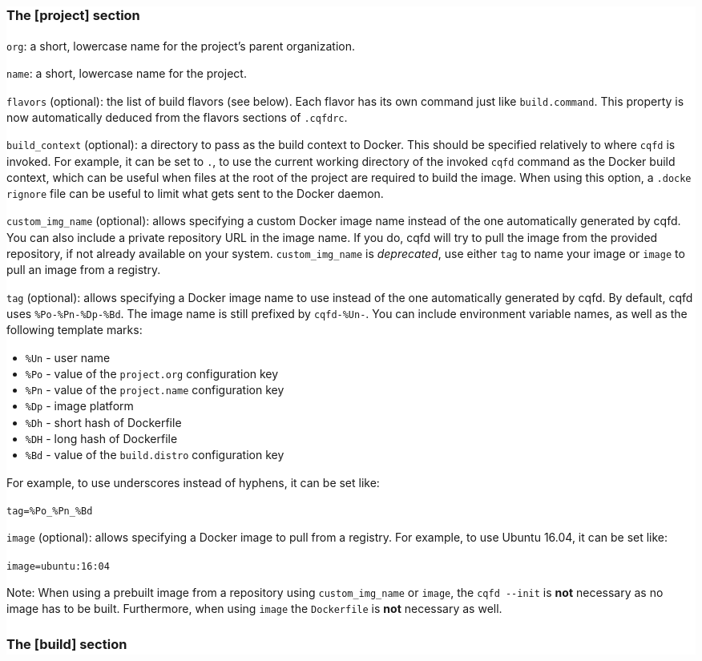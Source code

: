 ### The [project] section

`org`: a short, lowercase name for the project’s parent organization.

`name`: a short, lowercase name for the project.

`flavors` (optional): the list of build flavors (see below). Each flavor has
its own command just like `build.command`. This property is now automatically
deduced from the flavors sections of `.cqfdrc`.

`build_context` (optional): a directory to pass as the build context
to Docker. This should be specified relatively to where `cqfd` is
invoked.  For example, it can be set to `.`, to use the current
working directory of the invoked `cqfd` command as the Docker build
context, which can be useful when files at the root of the project are
required to build the image.  When using this option, a
`.dockerignore` file can be useful to limit what gets sent to the
Docker daemon.

`custom_img_name` (optional): allows specifying a custom Docker image name
instead of the one automatically generated by cqfd. You can also include a
private repository URL in the image name. If you do, cqfd will try to pull the
image from the provided repository, if not already available on your system.
`custom_img_name` is *deprecated*, use either `tag` to name your image or
`image` to pull an image from a registry.

`tag` (optional): allows specifying a Docker image name to use instead
of the one automatically generated by cqfd. By default, cqfd uses
`%Po-%Pn-%Dp-%Bd`. The image name is still prefixed by `cqfd-%Un-`.
You can include environment variable names, as well as the following
template marks:
* `%Un` - user name
* `%Po` - value of the `project.org` configuration key
* `%Pn` - value of the `project.name` configuration key
* `%Dp` - image platform
* `%Dh` - short hash of Dockerfile
* `%DH` - long hash of Dockerfile
* `%Bd` - value of the `build.distro` configuration key

For example, to use underscores instead of hyphens, it can be set like:

```
tag=%Po_%Pn_%Bd
```

`image` (optional): allows specifying a Docker image to pull from a
registry. For example, to use Ubuntu 16.04, it can be set like:

```
image=ubuntu:16:04
```

Note: When using a prebuilt image from a repository using `custom_img_name` or
`image`, the `cqfd --init` is **not** necessary as no image has to be built.
Furthermore, when using `image` the `Dockerfile` is **not** necessary as well.

### The [build] section


[1]: https://ajdiaz.wordpress.com/2008/02/09/bash-ini-parser/